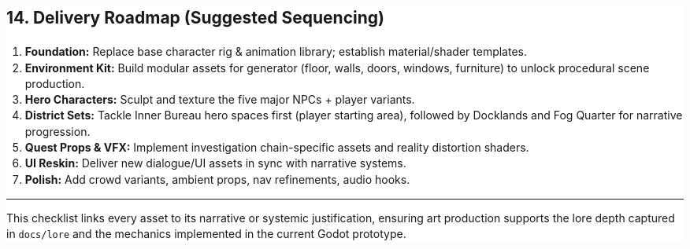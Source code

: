 ## 14. Delivery Roadmap (Suggested Sequencing)
1. **Foundation:** Replace base character rig & animation library; establish material/shader templates.
2. **Environment Kit:** Build modular assets for generator (floor, walls, doors, windows, furniture) to unlock procedural scene production.
3. **Hero Characters:** Sculpt and texture the five major NPCs + player variants.
4. **District Sets:** Tackle Inner Bureau hero spaces first (player starting area), followed by Docklands and Fog Quarter for narrative progression.
5. **Quest Props & VFX:** Implement investigation chain-specific assets and reality distortion shaders.
6. **UI Reskin:** Deliver new dialogue/UI assets in sync with narrative systems.
7. **Polish:** Add crowd variants, ambient props, nav refinements, audio hooks.

---
This checklist links every asset to its narrative or systemic justification, ensuring art production supports the lore depth captured in `docs/lore` and the mechanics implemented in the current Godot prototype.
